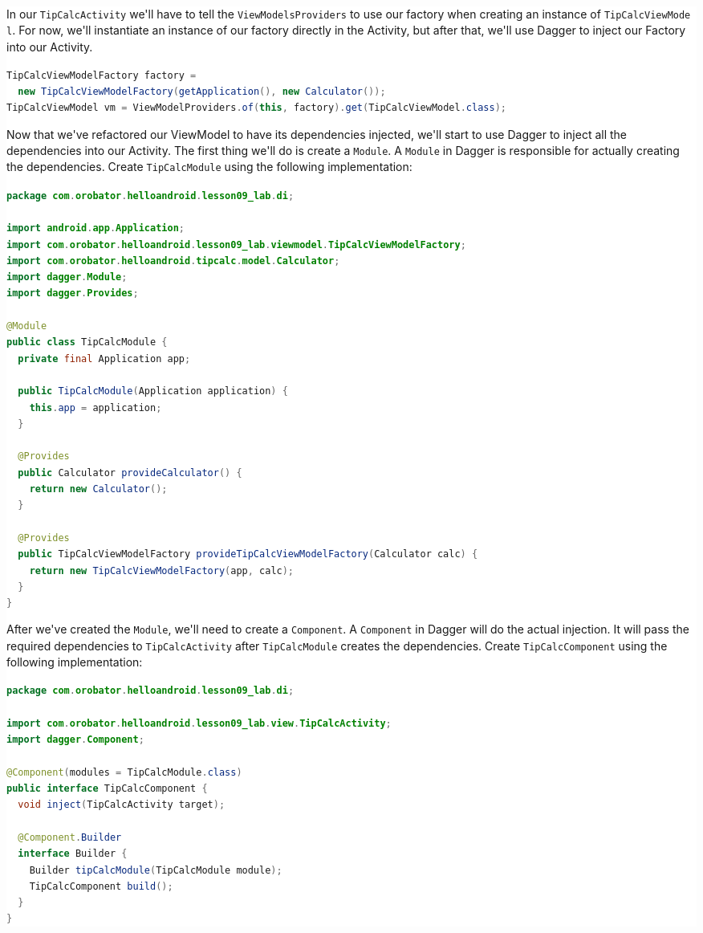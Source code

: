In our `TipCalcActivity` we'll have to tell the `ViewModelsProviders` to use our factory when 
creating an instance of `TipCalcViewModel`. For now, we'll instantiate an instance of our factory
directly in the Activity, but after that, we'll use Dagger to inject our Factory into our Activity.

```java
TipCalcViewModelFactory factory =
  new TipCalcViewModelFactory(getApplication(), new Calculator());
TipCalcViewModel vm = ViewModelProviders.of(this, factory).get(TipCalcViewModel.class);
```

Now that we've refactored our ViewModel to have its dependencies injected, we'll start to use Dagger
to inject all the dependencies into our Activity. The first thing we'll do is create a `Module`. A 
`Module` in Dagger is responsible for actually creating the dependencies. Create `TipCalcModule` 
using the following implementation:

```java
package com.orobator.helloandroid.lesson09_lab.di;

import android.app.Application;
import com.orobator.helloandroid.lesson09_lab.viewmodel.TipCalcViewModelFactory;
import com.orobator.helloandroid.tipcalc.model.Calculator;
import dagger.Module;
import dagger.Provides;

@Module
public class TipCalcModule {
  private final Application app;

  public TipCalcModule(Application application) {
    this.app = application;
  }
  
  @Provides
  public Calculator provideCalculator() {
    return new Calculator();
  }

  @Provides
  public TipCalcViewModelFactory provideTipCalcViewModelFactory(Calculator calc) {
    return new TipCalcViewModelFactory(app, calc);
  }
}
```

After we've created the `Module`, we'll need to create a `Component`. A `Component` in Dagger will 
do the actual injection. It will pass the required dependencies to `TipCalcActivity` after 
`TipCalcModule` creates the dependencies. Create `TipCalcComponent` using the following 
implementation:

```java
package com.orobator.helloandroid.lesson09_lab.di;

import com.orobator.helloandroid.lesson09_lab.view.TipCalcActivity;
import dagger.Component;

@Component(modules = TipCalcModule.class)
public interface TipCalcComponent {
  void inject(TipCalcActivity target);
  
  @Component.Builder
  interface Builder {
    Builder tipCalcModule(TipCalcModule module);
    TipCalcComponent build();
  }
}
```